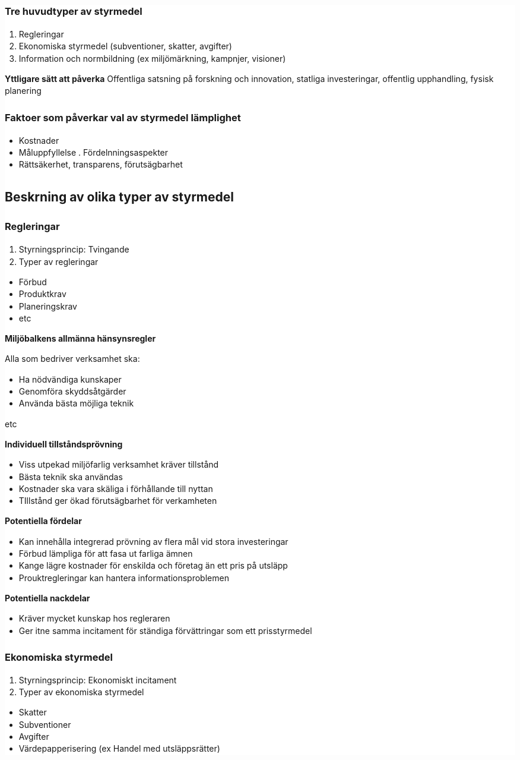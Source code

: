 ### Tre huvudtyper av styrmedel
1. Regleringar
2. Ekonomiska styrmedel (subventioner, skatter, avgifter)
3. Information och normbildning (ex miljömärkning, kampnjer, visioner)

**Yttligare sätt att påverka**
Offentliga satsning på forskning och innovation, statliga investeringar, offentlig upphandling, fysisk planering

### Faktoer som påverkar val av styrmedel lämplighet
- Kostnader
- Måluppfyllelse
. Fördelnningsaspekter
- Rättsäkerhet, transparens, förutsägbarhet

## Beskrning av olika typer av styrmedel
### Regleringar
1. Styrningsprincip: Tvingande
2. Typer av regleringar
- Förbud
- Produktkrav
- Planeringskrav
- etc

**Miljöbalkens allmänna hänsynsregler**

Alla som bedriver verksamhet ska:
- Ha nödvändiga kunskaper
- Genomföra skyddsåtgärder
- Använda bästa möjliga teknik

etc

**Individuell tillståndsprövning**
- Viss utpekad miljöfarlig verksamhet kräver tillstånd
- Bästa teknik ska användas
- Kostnader ska vara skäliga i förhållande till nyttan
- TIllstånd ger ökad förutsägbarhet för verkamheten

**Potentiella fördelar**
- Kan innehålla integrerad prövning av flera mål vid stora investeringar
- Förbud lämpliga för att fasa ut farliga ämnen
- Kange lägre kostnader för enskilda och företag än ett pris på utsläpp
- Prouktregleringar kan hantera informationsproblemen

**Potentiella nackdelar**
- Kräver mycket kunskap hos regleraren
- Ger itne samma incitament för ständiga förvättringar som ett prisstyrmedel

### Ekonomiska styrmedel
1. Styrningsprincip: Ekonomiskt incitament
2. Typer av ekonomiska styrmedel
- Skatter
- Subventioner
- Avgifter
- Värdepapperisering (ex Handel med utsläppsrätter)
